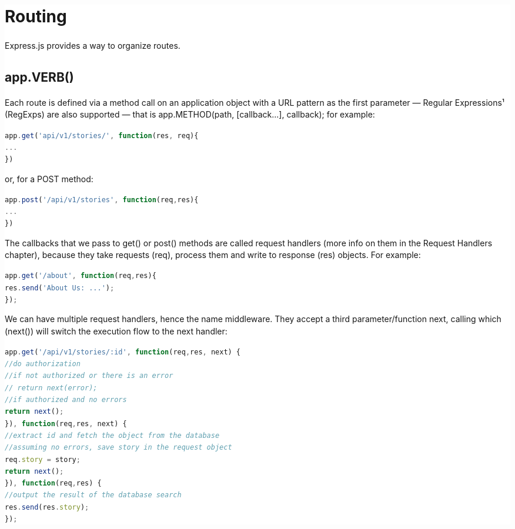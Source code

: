 # Routing

Express.js provides a way to organize routes.

## app.VERB()

Each route is defined via a method call on an application object with a URL pattern as the first parameter — Regular Expressions¹ (RegExps) are also supported — that is app.METHOD(path,
[callback...], callback); for example:

```js
app.get('api/v1/stories/', function(res, req){
...
})
```

or, for a POST method:

```js
app.post('/api/v1/stories', function(req,res){
...
})
```

The callbacks that we pass to get() or post() methods are called request handlers (more info on them in the Request Handlers chapter), because they take requests (req), process them and write to response (res) objects. For example:

```js
app.get('/about', function(req,res){
res.send('About Us: ...');
});
```

We can have multiple request handlers, hence the name middleware. They accept a third parameter/function next, calling which (next()) will switch the execution flow to the next handler:

```js
app.get('/api/v1/stories/:id', function(req,res, next) {
//do authorization
//if not authorized or there is an error
// return next(error);
//if authorized and no errors
return next();
}), function(req,res, next) {
//extract id and fetch the object from the database
//assuming no errors, save story in the request object
req.story = story;
return next();
}), function(req,res) {
//output the result of the database search
res.send(res.story);
});
```
